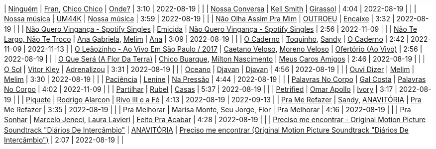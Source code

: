 | [Ninguém](https://open.spotify.com/track/5O4lp65sEWenlviCdYdeOG) | [Fran](https://open.spotify.com/artist/1vrYVHeXLynVOgRmAxzHq1), [Chico Chico](https://open.spotify.com/artist/3mVWRyXgs9GEWLsgknbh9s) | [Onde?](https://open.spotify.com/album/0aCbmQd7EYBXzOVCVaXbeS) | 3:10 | 2022-08-19 |  |
| [Nossa Conversa](https://open.spotify.com/track/5LMD7LjRhnBrDiTUVja4nG) | [Kell Smith](https://open.spotify.com/artist/74WDLxBsm1TLxV6WVwD994) | [Girassol](https://open.spotify.com/album/4TBlkvzwaXXMidx4Y24Lda) | 4:04 | 2022-08-19 |  |
| [Nossa música](https://open.spotify.com/track/4hpcc2wq84pilUgDbIPkDN) | [UM44K](https://open.spotify.com/artist/3zhKxZr516VdNDa8v3oft2) | [Nossa música](https://open.spotify.com/album/7vdk9XKYqz9BL7mZlzIlfj) | 3:59 | 2022-08-19 |  |
| [Não Olha Assim Pra Mim](https://open.spotify.com/track/6Nhhr4fy6YKwLfoo3GDugB) | [OUTROEU](https://open.spotify.com/artist/3gZAVWMzKOt1tVO4tHoGwo) | [Encaixe](https://open.spotify.com/album/5MdoqDbChGI02hD8d9ZdzX) | 3:32 | 2022-08-19 |  |
| [Não Quero Vingança \- Spotify Singles](https://open.spotify.com/track/4B4yZrE4D1ZTJF9c70wOMz) | [Emicida](https://open.spotify.com/artist/2d9LRvQJnAXRijqIJDDs2K) | [Não Quero Vingança \- Spotify Singles](https://open.spotify.com/album/32ZTfHW7lUG1u7EQmqiVgX) | 2:56 | 2022-11-09 |  |
| [Não Te Largo, Não Te Troco](https://open.spotify.com/track/4aOjUCwa65AQ0uYoeQZS6Z) | [Ana Gabriela](https://open.spotify.com/artist/6a9WLQ5NsIV7U2qB16uFWD), [Melim](https://open.spotify.com/artist/6uYrXgVHctAJtIdSODcyLJ) | [Ana](https://open.spotify.com/album/03EODNJC2L3f9Yq6QrgEJX) | 3:09 | 2022-08-19 |  |
| [O Caderno](https://open.spotify.com/track/6AWFzXFFWd29Juiz3oOtzb) | [Toquinho](https://open.spotify.com/artist/7rPqFVgJYARiFsLDlN6W6y), [Sandy](https://open.spotify.com/artist/4ZfTpxwHwtot9Ps59bXAF8) | [O Caderno](https://open.spotify.com/album/4AsIrrva7npJe26M3wNPDH) | 2:42 | 2022-11-09 | 2022-11-13 |
| [O Leãozinho \- Ao Vivo Em São Paulo / 2017](https://open.spotify.com/track/3ejU8JMenktibKkNz9dPBL) | [Caetano Veloso](https://open.spotify.com/artist/7HGNYPmbDrMkylWqeFCOIQ), [Moreno Veloso](https://open.spotify.com/artist/57IX1XTNL4DPilyY5pQsaK) | [Ofertório \(Ao Vivo\)](https://open.spotify.com/album/3PlAbFQa9MEymxTgQC51wv) | 2:56 | 2022-08-19 |  |
| [O Que Será \(A Flor Da Terra\)](https://open.spotify.com/track/0rfbvwLPBLBsEd4Bxz8IVb) | [Chico Buarque](https://open.spotify.com/artist/6tOsSffQQIXmK8TqsDck8t), [Milton Nascimento](https://open.spotify.com/artist/3Bnq7jiU506HcPjRgQ43TM) | [Meus Caros Amigos](https://open.spotify.com/album/2LxncTIR5lf2dzoZb3QNC6) | 2:46 | 2022-08-19 |  |
| [O Sol](https://open.spotify.com/track/1j5N75y26nH2l0uPa9JlKe) | [Vitor Kley](https://open.spotify.com/artist/4FGcERJWMg8ENOLixwF71U) | [Adrenalizou](https://open.spotify.com/album/7zI1acetTFBNiKnl5kBWQi) | 3:31 | 2022-08-19 |  |
| [Oceano](https://open.spotify.com/track/3iof6EclqePezHDibBiykI) | [Djavan](https://open.spotify.com/artist/5rrmaoBXZ7Jcs4Qb77j0YA) | [Djavan](https://open.spotify.com/album/3SrW9PsWq7ipPERLgck3tA) | 4:56 | 2022-08-19 |  |
| [Ouvi Dizer](https://open.spotify.com/track/1qCLx3nX25NuhfPjM5E1qV) | [Melim](https://open.spotify.com/artist/6uYrXgVHctAJtIdSODcyLJ) | [Melim](https://open.spotify.com/album/5zj7hdfXIpN0OV2aFbk27J) | 3:30 | 2022-08-19 |  |
| [Paciência](https://open.spotify.com/track/6gBlkT2u5P7UyZUYH8WnKz) | [Lenine](https://open.spotify.com/artist/4YLBdrR3DVSMncm785NH6C) | [Na Pressão](https://open.spotify.com/album/18gEdE7EJMpVeBCSDZgOdG) | 4:44 | 2022-08-19 |  |
| [Palavras No Corpo](https://open.spotify.com/track/4xeP4rHORzLbJlaJVHWybQ) | [Gal Costa](https://open.spotify.com/artist/1b8kpp4DUwt1hWaxTiWQhD) | [Palavras No Corpo](https://open.spotify.com/album/6J9hUU0JUAaRttmy2c0InM) | 4:02 | 2022-11-09 |  |
| [Partilhar](https://open.spotify.com/track/3WVBQjDRoUUTJnWVaUUEHL) | [Rubel](https://open.spotify.com/artist/0slVGXBggrLglTLNKbeEyW) | [Casas](https://open.spotify.com/album/4srydLleGSH7OmLav3nCTX) | 5:37 | 2022-08-19 |  |
| [Petrified](https://open.spotify.com/track/0G41EUi3xiwUR6iOtXAQCz) | [Omar Apollo](https://open.spotify.com/artist/5FxD8fkQZ6KcsSYupDVoSO) | [Ivory](https://open.spotify.com/album/5z7TD11Qh81Gbf52hd5zAv) | 3:17 | 2022-08-19 |  |
| [Piquete](https://open.spotify.com/track/35hMrqAbOVOahAHMH4Z4NH) | [Rodrigo Alarcon](https://open.spotify.com/artist/6D3gtdoxrtRGO9ZDU5wWSQ) | [Rivo III e a Fé](https://open.spotify.com/album/3aYj6prEkcGW6BnQ5d4bgf) | 4:13 | 2022-08-19 | 2022-09-13 |
| [Pra Me Refazer](https://open.spotify.com/track/1NocSraHhZfASkuG2WdE5r) | [Sandy](https://open.spotify.com/artist/4ZfTpxwHwtot9Ps59bXAF8), [ANAVITÓRIA](https://open.spotify.com/artist/1sPg5EHuQXTMElpZ4iUgXe) | [Pra Me Refazer](https://open.spotify.com/album/24l6oqlnRqFyxTBoh3phe5) | 3:35 | 2022-08-19 |  |
| [Pra Melhorar](https://open.spotify.com/track/4dpYvcQoSnOhQl1YZBA8ho) | [Marisa Monte](https://open.spotify.com/artist/0rSTXALHu0EKAawPLBdODH), [Seu Jorge](https://open.spotify.com/artist/0i1s9WcIu0PrUvHzALgofo), [Flor](https://open.spotify.com/artist/3CdTias43b3Oic66fadZWY) | [Pra Melhorar](https://open.spotify.com/album/0QH2rS1adlxbwHBWxemfhv) | 4:16 | 2022-08-19 |  |
| [Pra Sonhar](https://open.spotify.com/track/2VJOJBlHlSzdsf1uBpReKe) | [Marcelo Jeneci](https://open.spotify.com/artist/21LI2q2QDyaNjyfXaWWTOE), [Laura Lavieri](https://open.spotify.com/artist/1TqENBMGiIRbO5A0Rhc0za) | [Feito Pra Acabar](https://open.spotify.com/album/2aD4bVWQ2RrPvpOHSV2nSO) | 4:28 | 2022-08-19 |  |
| [Preciso me encontrar \- Original Motion Picture Soundtrack "Diários De Intercâmbio"](https://open.spotify.com/track/0vUZ7NmyFsAUNb2NgHRdox) | [ANAVITÓRIA](https://open.spotify.com/artist/1sPg5EHuQXTMElpZ4iUgXe) | [Preciso me encontrar \(Original Motion Picture Soundtrack "Diários De Intercâmbio"\)](https://open.spotify.com/album/1AGfGXPfd68ytghke2h73Z) | 2:07 | 2022-08-19 |  |